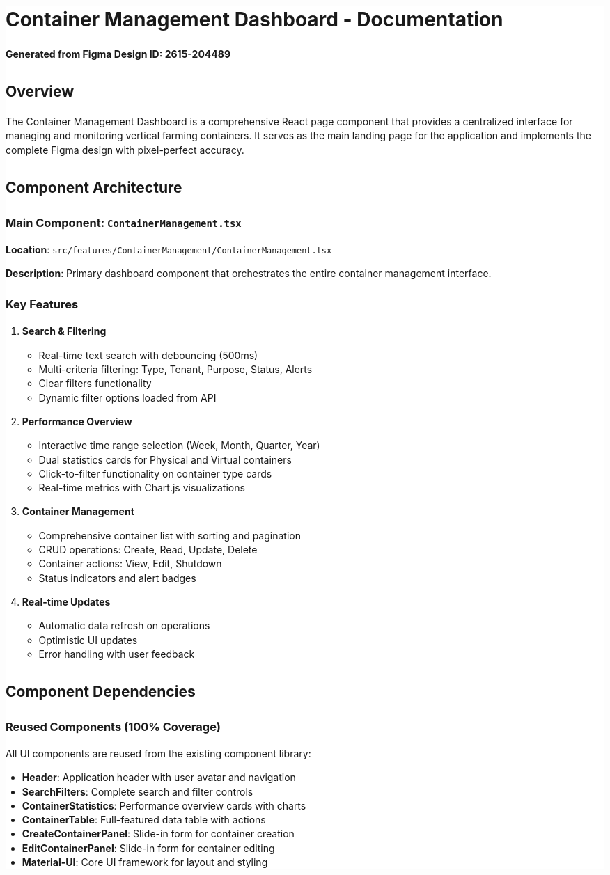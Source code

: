 # Container Management Dashboard - Documentation

**Generated from Figma Design ID: 2615-204489**

## Overview

The Container Management Dashboard is a comprehensive React page component that provides a centralized interface for managing and monitoring vertical farming containers. It serves as the main landing page for the application and implements the complete Figma design with pixel-perfect accuracy.

## Component Architecture

### Main Component: `ContainerManagement.tsx`

**Location**: `src/features/ContainerManagement/ContainerManagement.tsx`

**Description**: Primary dashboard component that orchestrates the entire container management interface.

### Key Features

1. **Search & Filtering**
   - Real-time text search with debouncing (500ms)
   - Multi-criteria filtering: Type, Tenant, Purpose, Status, Alerts
   - Clear filters functionality
   - Dynamic filter options loaded from API

2. **Performance Overview**
   - Interactive time range selection (Week, Month, Quarter, Year)
   - Dual statistics cards for Physical and Virtual containers
   - Click-to-filter functionality on container type cards
   - Real-time metrics with Chart.js visualizations

3. **Container Management**
   - Comprehensive container list with sorting and pagination
   - CRUD operations: Create, Read, Update, Delete
   - Container actions: View, Edit, Shutdown
   - Status indicators and alert badges

4. **Real-time Updates**
   - Automatic data refresh on operations
   - Optimistic UI updates
   - Error handling with user feedback

## Component Dependencies

### Reused Components (100% Coverage)

All UI components are reused from the existing component library:

- **Header**: Application header with user avatar and navigation
- **SearchFilters**: Complete search and filter controls
- **ContainerStatistics**: Performance overview cards with charts
- **ContainerTable**: Full-featured data table with actions
- **CreateContainerPanel**: Slide-in form for container creation
- **EditContainerPanel**: Slide-in form for container editing
- **Material-UI**: Core UI framework for layout and styling
